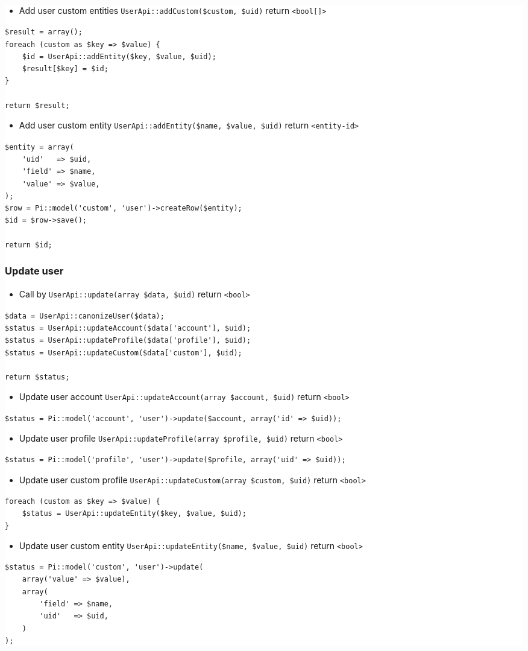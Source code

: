 * Add user custom entities `UserApi::addCustom($custom, $uid)` return `<bool[]>`
```
$result = array();
foreach (custom as $key => $value) {
    $id = UserApi::addEntity($key, $value, $uid);
    $result[$key] = $id;
}

return $result;
```

* Add user custom entity `UserApi::addEntity($name, $value, $uid)` return `<entity-id>`
```
$entity = array(
    'uid'   => $uid,
    'field' => $name,
    'value' => $value,
);
$row = Pi::model('custom', 'user')->createRow($entity);
$id = $row->save();

return $id;
```

### Update user
* Call by `UserApi::update(array $data, $uid)` return `<bool>`
```
$data = UserApi::canonizeUser($data);
$status = UserApi::updateAccount($data['account'], $uid);
$status = UserApi::updateProfile($data['profile'], $uid);
$status = UserApi::updateCustom($data['custom'], $uid);

return $status;
```

* Update user account `UserApi::updateAccount(array $account, $uid)` return `<bool>`
```
$status = Pi::model('account', 'user')->update($account, array('id' => $uid));
```

* Update user profile `UserApi::updateProfile(array $profile, $uid)` return `<bool>`
```
$status = Pi::model('profile', 'user')->update($profile, array('uid' => $uid));
```

* Update user custom profile `UserApi::updateCustom(array $custom, $uid)` return `<bool>`
```
foreach (custom as $key => $value) {
    $status = UserApi::updateEntity($key, $value, $uid);
}
```

* Update user custom entity `UserApi::updateEntity($name, $value, $uid)` return `<bool>`
```
$status = Pi::model('custom', 'user')->update(
    array('value' => $value),
    array(
        'field' => $name,
        'uid'   => $uid,
    )
);
```
